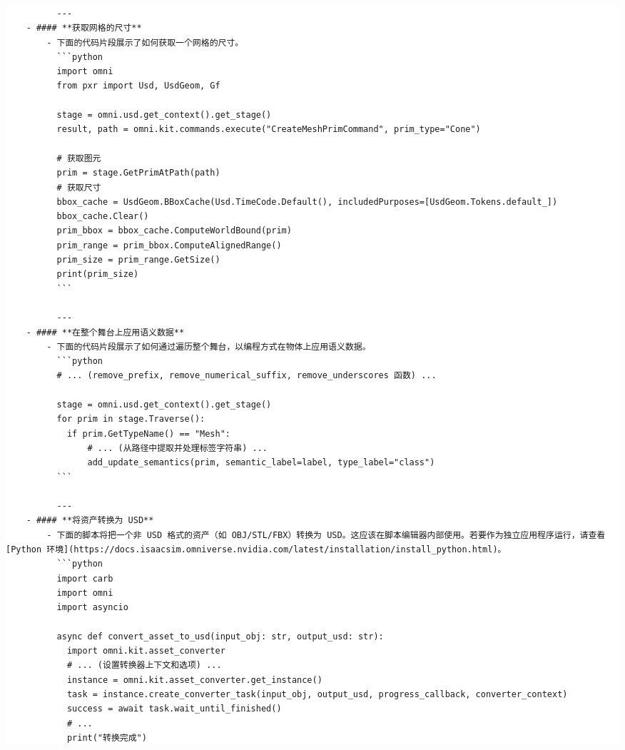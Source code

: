 			  ---
		- #### **获取网格的尺寸**
			- 下面的代码片段展示了如何获取一个网格的尺寸。
			  ```python
			  import omni
			  from pxr import Usd, UsdGeom, Gf
			  
			  stage = omni.usd.get_context().get_stage()
			  result, path = omni.kit.commands.execute("CreateMeshPrimCommand", prim_type="Cone")
			  
			  # 获取图元
			  prim = stage.GetPrimAtPath(path)
			  # 获取尺寸
			  bbox_cache = UsdGeom.BBoxCache(Usd.TimeCode.Default(), includedPurposes=[UsdGeom.Tokens.default_])
			  bbox_cache.Clear()
			  prim_bbox = bbox_cache.ComputeWorldBound(prim)
			  prim_range = prim_bbox.ComputeAlignedRange()
			  prim_size = prim_range.GetSize()
			  print(prim_size)
			  ```
			  
			  ---
		- #### **在整个舞台上应用语义数据**
			- 下面的代码片段展示了如何通过遍历整个舞台，以编程方式在物体上应用语义数据。
			  ```python
			  # ... (remove_prefix, remove_numerical_suffix, remove_underscores 函数) ...
			  
			  stage = omni.usd.get_context().get_stage()
			  for prim in stage.Traverse():
			    if prim.GetTypeName() == "Mesh":
			        # ... (从路径中提取并处理标签字符串) ...
			        add_update_semantics(prim, semantic_label=label, type_label="class")
			  ```
			  
			  ---
		- #### **将资产转换为 USD**
			- 下面的脚本将把一个非 USD 格式的资产（如 OBJ/STL/FBX）转换为 USD。这应该在脚本编辑器内部使用。若要作为独立应用程序运行，请查看 [Python 环境](https://docs.isaacsim.omniverse.nvidia.com/latest/installation/install_python.html)。
			  ```python
			  import carb
			  import omni
			  import asyncio
			  
			  async def convert_asset_to_usd(input_obj: str, output_usd: str):
			    import omni.kit.asset_converter
			    # ... (设置转换器上下文和选项) ...
			    instance = omni.kit.asset_converter.get_instance()
			    task = instance.create_converter_task(input_obj, output_usd, progress_callback, converter_context)
			    success = await task.wait_until_finished()
			    # ...
			    print("转换完成")
			  